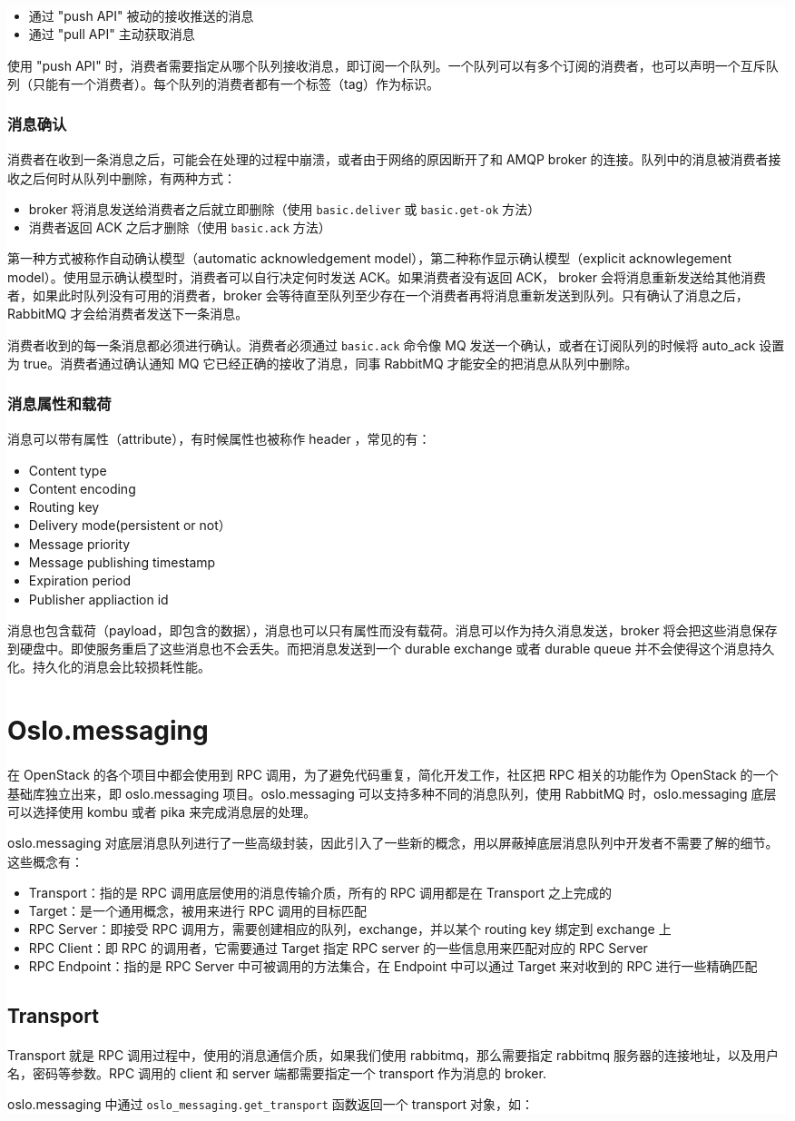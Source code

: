 - 通过 "push API" 被动的接收推送的消息
- 通过 "pull API" 主动获取消息

使用 "push API" 时，消费者需要指定从哪个队列接收消息，即订阅一个队列。一个队列可以有多个订阅的消费者，也可以声明一个互斥队列（只能有一个消费者）。每个队列的消费者都有一个标签（tag）作为标识。

### 消息确认
消费者在收到一条消息之后，可能会在处理的过程中崩溃，或者由于网络的原因断开了和 AMQP broker 的连接。队列中的消息被消费者接收之后何时从队列中删除，有两种方式：

- broker 将消息发送给消费者之后就立即删除（使用 `basic.deliver` 或 `basic.get-ok` 方法）
- 消费者返回 ACK 之后才删除（使用 `basic.ack` 方法）

第一种方式被称作自动确认模型（automatic acknowledgement model），第二种称作显示确认模型（explicit acknowlegement model）。使用显示确认模型时，消费者可以自行决定何时发送 ACK。如果消费者没有返回 ACK， broker 会将消息重新发送给其他消费者，如果此时队列没有可用的消费者，broker 会等待直至队列至少存在一个消费者再将消息重新发送到队列。只有确认了消息之后，RabbitMQ 才会给消费者发送下一条消息。

消费者收到的每一条消息都必须进行确认。消费者必须通过 `basic.ack` 命令像 MQ 发送一个确认，或者在订阅队列的时候将 auto_ack 设置为 true。消费者通过确认通知 MQ  它已经正确的接收了消息，同事 RabbitMQ 才能安全的把消息从队列中删除。

### 消息属性和载荷

消息可以带有属性（attribute），有时候属性也被称作 header ，常见的有：

- Content type
- Content encoding
- Routing key
- Delivery mode(persistent or not）
- Message priority
- Message publishing timestamp
- Expiration period
- Publisher appliaction id

消息也包含载荷（payload，即包含的数据），消息也可以只有属性而没有载荷。消息可以作为持久消息发送，broker 将会把这些消息保存到硬盘中。即使服务重启了这些消息也不会丢失。而把消息发送到一个 durable exchange 或者 durable queue 并不会使得这个消息持久化。持久化的消息会比较损耗性能。

# Oslo.messaging

在 OpenStack 的各个项目中都会使用到 RPC 调用，为了避免代码重复，简化开发工作，社区把 RPC 相关的功能作为 OpenStack 的一个基础库独立出来，即 oslo.messaging 项目。oslo.messaging 可以支持多种不同的消息队列，使用 RabbitMQ 时，oslo.messaging 底层可以选择使用 kombu 或者 pika 来完成消息层的处理。

oslo.messaging 对底层消息队列进行了一些高级封装，因此引入了一些新的概念，用以屏蔽掉底层消息队列中开发者不需要了解的细节。这些概念有：

- Transport：指的是 RPC 调用底层使用的消息传输介质，所有的 RPC 调用都是在 Transport 之上完成的
- Target：是一个通用概念，被用来进行 RPC 调用的目标匹配
- RPC Server：即接受 RPC 调用方，需要创建相应的队列，exchange，并以某个 routing key 绑定到 exchange 上
- RPC Client：即 RPC 的调用者，它需要通过 Target 指定 RPC server 的一些信息用来匹配对应的 RPC Server
- RPC Endpoint：指的是 RPC Server 中可被调用的方法集合，在 Endpoint 中可以通过 Target 来对收到的 RPC 进行一些精确匹配

## Transport

Transport 就是 RPC 调用过程中，使用的消息通信介质，如果我们使用 rabbitmq，那么需要指定 rabbitmq 服务器的连接地址，以及用户名，密码等参数。RPC 调用的 client 和 server 端都需要指定一个 transport 作为消息的 broker.

oslo.messaging 中通过 `oslo_messaging.get_transport` 函数返回一个 transport 对象，如：
